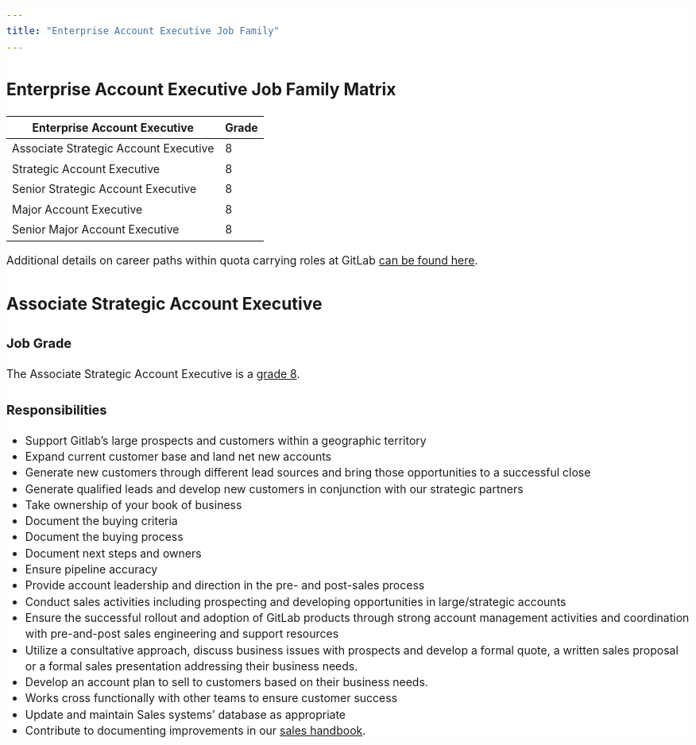 ```yaml
---
title: "Enterprise Account Executive Job Family"
---
```


## **Enterprise Account Executive Job Family Matrix**

| Enterprise Account Executive | Grade |
| --------| --------|
| Associate Strategic Account Executive |  8 |
| Strategic Account Executive | 8 |
| Senior Strategic Account Executive | 8 |
| Major Account Executive | 8 |
| Senior Major Account Executive | 8 |

Additional details on career paths within quota carrying roles at GitLab [can be found here](https://docs.google.com/presentation/d/19hTfo6ndMQTFoxIxpQIDTr5_u2ZmsHT3DJ03t1F84RU/edit#slide=id.g1abfdfeab14_0_408).

## Associate Strategic Account Executive

### Job Grade

The Associate Strategic Account Executive is a [grade 8](https://about.gitlab.com/handbook/total-rewards/compensation/compensation-calculator/#gitlab-job-grades).

### Responsibilities

- Support Gitlab’s large prospects and customers within a geographic territory
- Expand current customer base and land net new accounts
- Generate new customers through different lead sources and bring those opportunities to a successful close
- Generate qualified leads and develop new customers in conjunction with our strategic partners
- Take ownership of your book of business
- Document the buying criteria
- Document the buying process
- Document next steps and owners
- Ensure pipeline accuracy
- Provide account leadership and direction in the pre- and post-sales process
- Conduct sales activities including prospecting and developing opportunities in large/strategic accounts
- Ensure the successful rollout and adoption of GitLab products through strong account management activities and coordination with pre-and-post sales engineering and support resources
- Utilize a consultative approach, discuss business issues with prospects and develop a formal quote, a written sales proposal or a formal sales presentation addressing their business needs.
- Develop an account plan to sell to customers based on their business needs.
- Works cross functionally with other teams to ensure customer success
- Update and maintain Sales systems’ database as appropriate
- Contribute to documenting improvements in our [sales handbook](https://about.gitlab.com/handbook/sales/).
